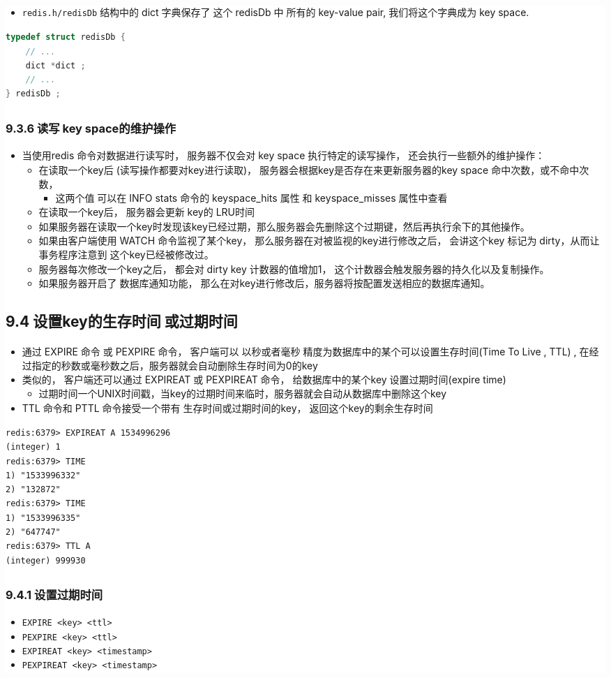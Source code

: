  - `redis.h/redisDb` 结构中的 dict 字典保存了 这个 redisDb 中 所有的 key-value pair, 我们将这个字典成为 key space.

```c
typedef struct redisDb {
    // ...
    dict *dict ;
    // ...
} redisDb ;
```


<h2 id="aa52916caf96e748e410c04b818e546c"></h2>

### 9.3.6 读写 key space的维护操作

 - 当使用redis 命令对数据进行读写时， 服务器不仅会对 key space 执行特定的读写操作， 还会执行一些额外的维护操作：
    - 在读取一个key后 (读写操作都要对key进行读取)， 服务器会根据key是否存在来更新服务器的key space 命中次数，或不命中次数，
        - 这两个值 可以在 INFO stats 命令的 keyspace_hits 属性 和 keyspace_misses 属性中查看
    - 在读取一个key后， 服务器会更新 key的 LRU时间
    - 如果服务器在读取一个key时发现该key已经过期，那么服务器会先删除这个过期键，然后再执行余下的其他操作。 
    - 如果由客户端使用 WATCH 命令监视了某个key， 那么服务器在对被监视的key进行修改之后， 会讲这个key 标记为 dirty，从而让事务程序注意到 这个key已经被修改过。
    - 服务器每次修改一个key之后， 都会对 dirty key 计数器的值增加1， 这个计数器会触发服务器的持久化以及复制操作。
    - 如果服务器开启了 数据库通知功能， 那么在对key进行修改后，服务器将按配置发送相应的数据库通知。


<h2 id="7dce0e3b39e2e4ca93fc1a155e2c9e92"></h2>

## 9.4 设置key的生存时间 或过期时间

 - 通过 EXPIRE 命令 或 PEXPIRE 命令， 客户端可以 以秒或者毫秒 精度为数据库中的某个可以设置生存时间(Time To Live , TTL) , 在经过指定的秒数或毫秒数之后，服务器就会自动删除生存时间为0的key
 - 类似的， 客户端还可以通过 EXPIREAT 或 PEXPIREAT 命令， 给数据库中的某个key 设置过期时间(expire time)
    - 过期时间一个UNIX时间戳，当key的过期时间来临时，服务器就会自动从数据库中删除这个key
 - TTL 命令和 PTTL 命令接受一个带有 生存时间或过期时间的key， 返回这个key的剩余生存时间


```
redis:6379> EXPIREAT A 1534996296
(integer) 1
redis:6379> TIME
1) "1533996332"
2) "132872"
redis:6379> TIME
1) "1533996335"
2) "647747"
redis:6379> TTL A
(integer) 999930
``` 


<h2 id="696e7890096cb2fc3d766e6f04e10201"></h2>

### 9.4.1 设置过期时间

 - `EXPIRE <key> <ttl>`
 - `PEXPIRE <key> <ttl>`
 - `EXPIREAT <key> <timestamp>`
 - `PEXPIREAT <key> <timestamp>`
